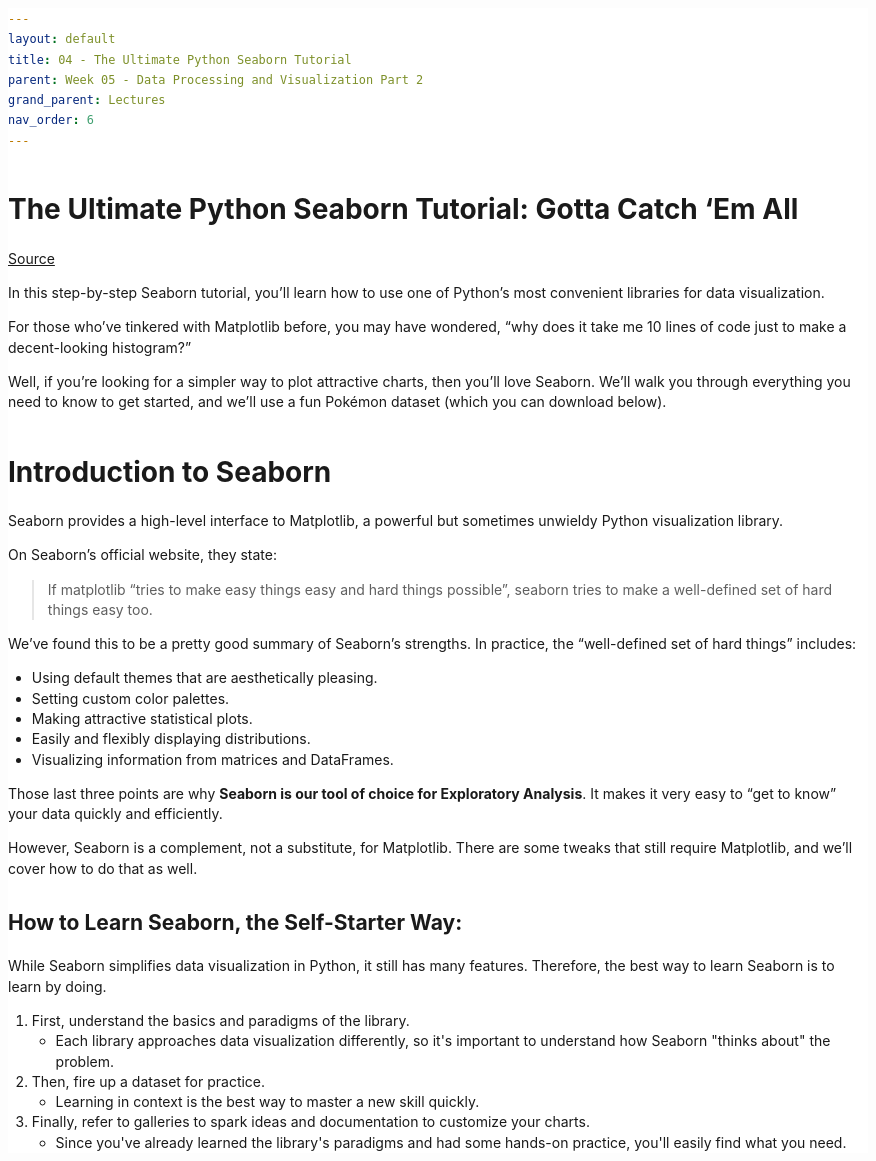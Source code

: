 ```yaml
---
layout: default
title: 04 - The Ultimate Python Seaborn Tutorial
parent: Week 05 - Data Processing and Visualization Part 2
grand_parent: Lectures
nav_order: 6
---
```

# The Ultimate Python Seaborn Tutorial: Gotta Catch ‘Em All
[Source](https://elitedatascience.com/python-seaborn-tutorial)

In this step-by-step Seaborn tutorial, you’ll learn how to use one of Python’s most convenient libraries for data visualization.

For those who’ve tinkered with Matplotlib before, you may have wondered, “why does it take me 10 lines of code just to make a decent-looking histogram?”

Well, if you’re looking for a simpler way to plot attractive charts, then you’ll love Seaborn. We’ll walk you through everything you need to know to get started, and we’ll use a fun Pokémon dataset (which you can download below).

# Introduction to Seaborn

Seaborn provides a high-level interface to Matplotlib, a powerful but sometimes unwieldy Python visualization library.

On Seaborn’s official website, they state:

> If matplotlib “tries to make easy things easy and hard things possible”, seaborn tries to make a well-defined set of hard things easy too.

We’ve found this to be a pretty good summary of Seaborn’s strengths. In practice, the “well-defined set of hard things” includes:

* Using default themes that are aesthetically pleasing.
* Setting custom color palettes.
* Making attractive statistical plots.
* Easily and flexibly displaying distributions.
* Visualizing information from matrices and DataFrames.

Those last three points are why **Seaborn is our tool of choice for Exploratory Analysis**. It makes it very easy to “get to know” your data quickly and efficiently.

However, Seaborn is a complement, not a substitute, for Matplotlib. There are some tweaks that still require Matplotlib, and we’ll cover how to do that as well.

## How to Learn Seaborn, the Self-Starter Way:

While Seaborn simplifies data visualization in Python, it still has many features. Therefore, the best way to learn Seaborn is to learn by doing.

1. First, understand the basics and paradigms of the library.
    * Each library approaches data visualization differently, so it's important to understand how Seaborn "thinks about" the problem.
2. Then, fire up a dataset for practice.
    * Learning in context is the best way to master a new skill quickly.
3. Finally, refer to galleries to spark ideas and documentation to customize your charts.
    * Since you've already learned the library's paradigms and had some hands-on practice, you'll easily find what you need.
